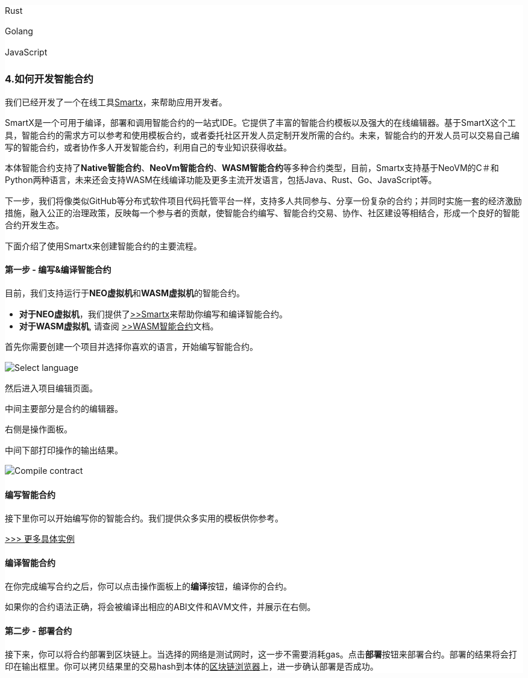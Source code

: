 Rust

Golang

JavaScript

### 4.如何开发智能合约

我们已经开发了一个在线工具[Smartx](http://smartx.ont.io/)，来帮助应用开发者。

SmartX是一个可用于编译，部署和调用智能合约的一站式IDE。它提供了丰富的智能合约模板以及强大的在线编辑器。基于SmartX这个工具，智能合约的需求方可以参考和使用模板合约，或者委托社区开发人员定制开发所需的合约。未来，智能合约的开发人员可以交易自己编写的智能合约，或者协作多人开发智能合约，利用自己的专业知识获得收益。

本体智能合约支持了**Native智能合约**、**NeoVm智能合约**、**WASM智能合约**等多种合约类型，目前，Smartx支持基于NeoVM的C＃和Python两种语言，未来还会支持WASM在线编译功能及更多主流开发语言，包括Java、Rust、Go、JavaScript等。

下一步，我们将像类似GitHub等分布式软件项目代码托管平台一样，支持多人共同参与、分享一份复杂的合约；并同时实施一套的经济激励措施，融入公正的治理政策，反映每一个参与者的贡献，使智能合约编写、智能合约交易、协作、社区建设等相结合，形成一个良好的智能合约开发生态。

下面介绍了使用Smartx来创建智能合约的主要流程。

#### 第一步 - 编写&编译智能合约

目前，我们支持运行于**NEO虚拟机**和**WASM虚拟机**的智能合约。

- **对于NEO虚拟机**，我们提供了[>>Smartx](http://smartx.ont.io/)来帮助你编写和编译智能合约。
- **对于WASM虚拟机**, 请查阅 [>>WASM智能合约](https://github.com/ontio/ontology-smartcontract/blob/master/smart-contract-tutorial/README_wasm.md)文档。

首先你需要创建一个项目并选择你喜欢的语言，开始编写智能合约。

![Select language](https://camo.githubusercontent.com/abe1420009f110add915751a9197afe89583782e/68747470733a2f2f73312e617831782e636f6d2f323031382f30332f32342f3962784a59522e706e67)

然后进入项目编辑页面。

中间主要部分是合约的编辑器。

右侧是操作面板。

中间下部打印操作的输出结果。

![Compile contract](https://camo.githubusercontent.com/0ea3d469c471efa89061e5718c1ef03973122ebe/68747470733a2f2f73312e617831782e636f6d2f323031382f30342f30342f4370496470522e706e67)

#### 编写智能合约

接下里你可以开始编写你的智能合约。我们提供众多实用的模板供你参考。

[>>> 更多具体实例](https://github.com/ontio/ontology-smartcontract/blob/master/smart-contract-tutorial/examples)

#### 编译智能合约

在你完成编写合约之后，你可以点击操作面板上的**编译**按钮，编译你的合约。

如果你的合约语法正确，将会被编译出相应的ABI文件和AVM文件，并展示在右侧。

#### 第二步 - 部署合约

接下来，你可以将合约部署到区块链上。当选择的网络是测试网时，这一步不需要消耗gas。点击**部署**按钮来部署合约。部署的结果将会打印在输出框里。你可以拷贝结果里的交易hash到本体的[区块链浏览器](https://explorer.ont.io/)上，进一步确认部署是否成功。
